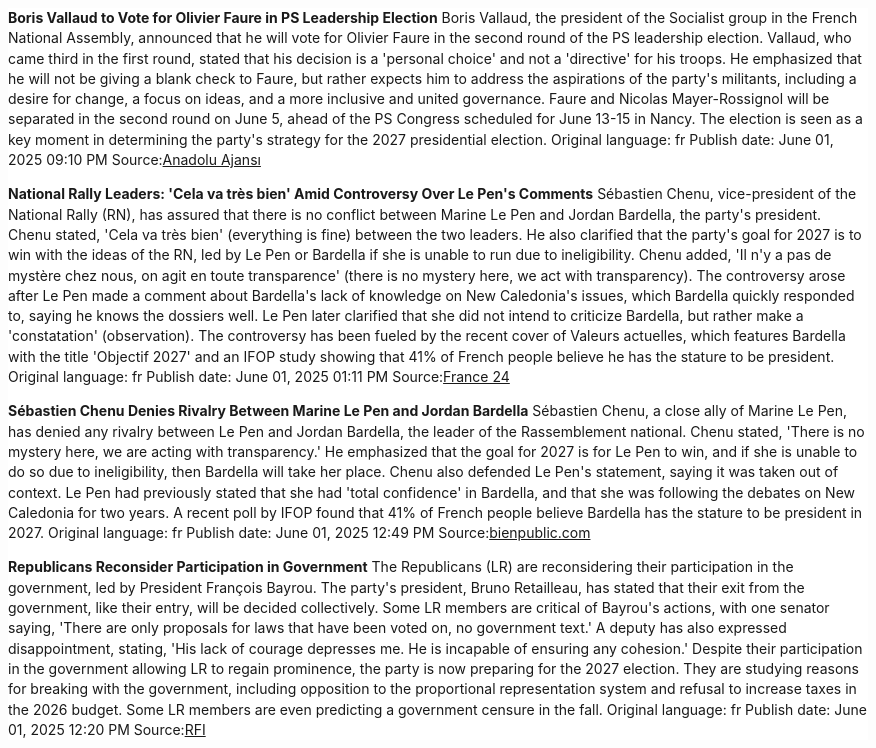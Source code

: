 **Boris Vallaud to Vote for Olivier Faure in PS Leadership Election**
Boris Vallaud, the president of the Socialist group in the French National Assembly, announced that he will vote for Olivier Faure in the second round of the PS leadership election. Vallaud, who came third in the first round, stated that his decision is a 'personal choice' and not a 'directive' for his troops. He emphasized that he will not be giving a blank check to Faure, but rather expects him to address the aspirations of the party's militants, including a desire for change, a focus on ideas, and a more inclusive and united governance. Faure and Nicolas Mayer-Rossignol will be separated in the second round on June 5, ahead of the PS Congress scheduled for June 13-15 in Nancy. The election is seen as a key moment in determining the party's strategy for the 2027 presidential election.
Original language: fr
Publish date: June 01, 2025 09:10 PM
Source:[Anadolu Ajansı](https://www.aa.com.tr/fr/monde/france-congr%C3%A8s-du-ps-boris-vallaud-votera-pour-olivier-faure/3586260)

**National Rally Leaders: 'Cela va très bien' Amid Controversy Over Le Pen's Comments**
Sébastien Chenu, vice-president of the National Rally (RN), has assured that there is no conflict between Marine Le Pen and Jordan Bardella, the party's president. Chenu stated, 'Cela va très bien' (everything is fine) between the two leaders. He also clarified that the party's goal for 2027 is to win with the ideas of the RN, led by Le Pen or Bardella if she is unable to run due to ineligibility. Chenu added, 'Il n'y a pas de mystère chez nous, on agit en toute transparence' (there is no mystery here, we act with transparency). The controversy arose after Le Pen made a comment about Bardella's lack of knowledge on New Caledonia's issues, which Bardella quickly responded to, saying he knows the dossiers well. Le Pen later clarified that she did not intend to criticize Bardella, but rather make a 'constatation' (observation). The controversy has been fueled by the recent cover of Valeurs actuelles, which features Bardella with the title 'Objectif 2027' and an IFOP study showing that 41% of French people believe he has the stature to be president.
Original language: fr
Publish date: June 01, 2025 01:11 PM
Source:[France 24](https://www.france24.com/fr/info-en-continu/20250601-cela-va-tr%C3%A8s-bien-entre-le-pen-et-bardella-assure-le-vice-pr%C3%A9sident-du-rn-r%C3%A9futant-toute-guerre-des-chefs)

**Sébastien Chenu Denies Rivalry Between Marine Le Pen and Jordan Bardella**
Sébastien Chenu, a close ally of Marine Le Pen, has denied any rivalry between Le Pen and Jordan Bardella, the leader of the Rassemblement national. Chenu stated, 'There is no mystery here, we are acting with transparency.' He emphasized that the goal for 2027 is for Le Pen to win, and if she is unable to do so due to ineligibility, then Bardella will take her place. Chenu also defended Le Pen's statement, saying it was taken out of context. Le Pen had previously stated that she had 'total confidence' in Bardella, and that she was following the debates on New Caledonia for two years. A recent poll by IFOP found that 41% of French people believe Bardella has the stature to be president in 2027.
Original language: fr
Publish date: June 01, 2025 12:49 PM
Source:[bienpublic.com](https://www.bienpublic.com/politique/2025/06/01/sebastien-chenu-refute-une-guerre-des-chefs-entre-jordan-bardella-et-marine-le-pen)

**Republicans Reconsider Participation in Government**
The Republicans (LR) are reconsidering their participation in the government, led by President François Bayrou. The party's president, Bruno Retailleau, has stated that their exit from the government, like their entry, will be decided collectively. Some LR members are critical of Bayrou's actions, with one senator saying, 'There are only proposals for laws that have been voted on, no government text.' A deputy has also expressed disappointment, stating, 'His lack of courage depresses me. He is incapable of ensuring any cohesion.' Despite their participation in the government allowing LR to regain prominence, the party is now preparing for the 2027 election. They are studying reasons for breaking with the government, including opposition to the proportional representation system and refusal to increase taxes in the 2026 budget. Some LR members are even predicting a government censure in the fall.
Original language: fr
Publish date: June 01, 2025 12:20 PM
Source:[RFI](https://www.rfi.fr/fr/podcasts/politique-le-choix-de-la-semaine/20250601-les-r%C3%A9publicains-r%C3%A9fl%C3%A9chissent-d%C3%A9j%C3%A0-%C3%A0-leur-sortie-du-gouvernement)
